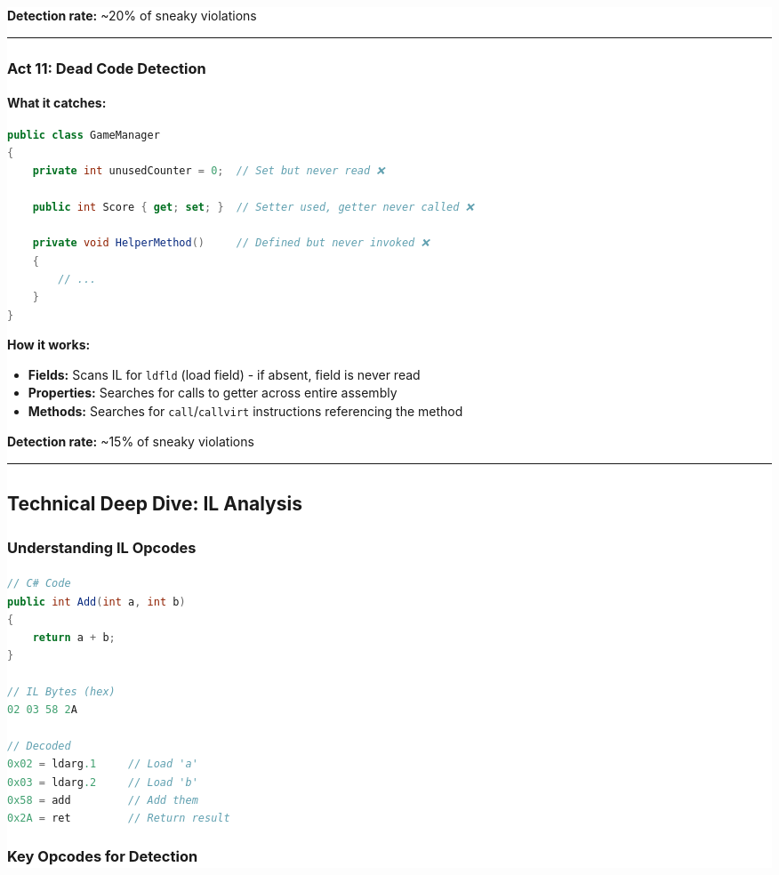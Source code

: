 **Detection rate:** ~20% of sneaky violations

---

### Act 11: Dead Code Detection

**What it catches:**
```csharp
public class GameManager
{
    private int unusedCounter = 0;  // Set but never read ❌

    public int Score { get; set; }  // Setter used, getter never called ❌

    private void HelperMethod()     // Defined but never invoked ❌
    {
        // ...
    }
}
```

**How it works:**
- **Fields:** Scans IL for `ldfld` (load field) - if absent, field is never read
- **Properties:** Searches for calls to getter across entire assembly
- **Methods:** Searches for `call`/`callvirt` instructions referencing the method

**Detection rate:** ~15% of sneaky violations

---

## Technical Deep Dive: IL Analysis

### Understanding IL Opcodes

```csharp
// C# Code
public int Add(int a, int b)
{
    return a + b;
}

// IL Bytes (hex)
02 03 58 2A

// Decoded
0x02 = ldarg.1     // Load 'a'
0x03 = ldarg.2     // Load 'b'
0x58 = add         // Add them
0x2A = ret         // Return result
```

### Key Opcodes for Detection
